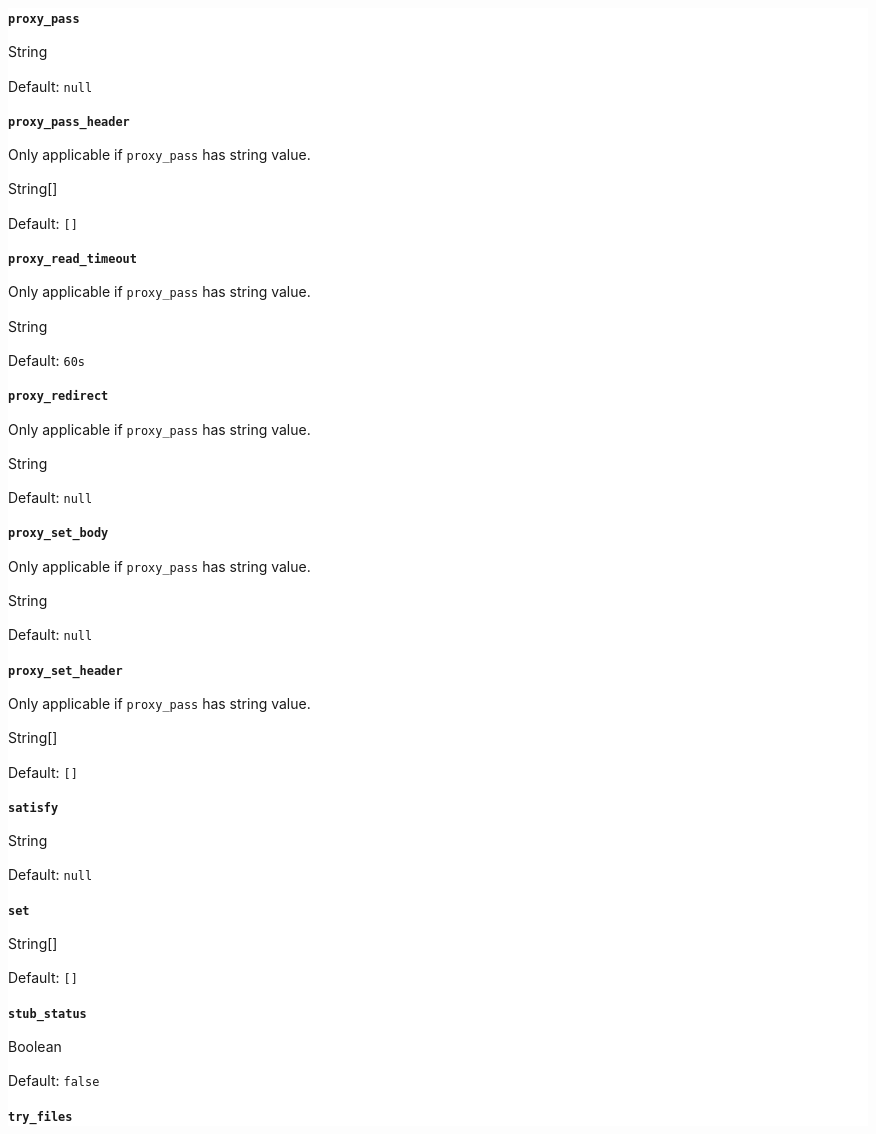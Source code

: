 **`proxy_pass`**

String

Default: `null`

**`proxy_pass_header`**

Only applicable if `proxy_pass` has string value.

String[]

Default: `[]`

**`proxy_read_timeout`**

Only applicable if `proxy_pass` has string value.

String

Default: `60s`

**`proxy_redirect`**

Only applicable if `proxy_pass` has string value.

String

Default: `null`

**`proxy_set_body`**

Only applicable if `proxy_pass` has string value.

String

Default: `null`

**`proxy_set_header`**

Only applicable if `proxy_pass` has string value.

String[]

Default: `[]`

**`satisfy`**

String

Default: `null`

**`set`**

String[]

Default: `[]`

**`stub_status`**

Boolean

Default: `false`

**`try_files`**
